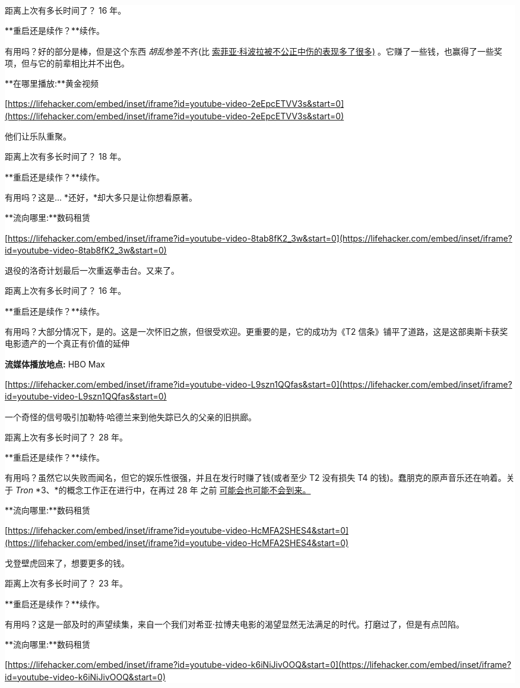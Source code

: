 距离上次有多长时间了？ 16 年。

**重启还是续作？**续作。

有用吗？好的部分是棒，但是这个东西 *胡乱*参差不齐(比 [索菲亚·科波拉被不公正中伤的表现多了很多)](https://www.indiewire.com/2020/12/sofia-coppola-critics-panning-godfather-acting-1234601794/) 。它赚了一些钱，也赢得了一些奖项，但与它的前辈相比并不出色。

**在哪里播放:**黄金视频

 [https://lifehacker.com/embed/inset/iframe?id=youtube-video-2eEpcETVV3s&start=0](https://lifehacker.com/embed/inset/iframe?id=youtube-video-2eEpcETVV3s&start=0) 

他们让乐队重聚。

距离上次有多长时间了？ 18 年。

**重启还是续作？**续作。

有用吗？这是... *还好，*却大多只是让你想看原著。

**流向哪里:**数码租赁

 [https://lifehacker.com/embed/inset/iframe?id=youtube-video-8tab8fK2_3w&start=0](https://lifehacker.com/embed/inset/iframe?id=youtube-video-8tab8fK2_3w&start=0) 

退役的洛奇计划最后一次重返拳击台。又来了。

距离上次有多长时间了？ 16 年。

**重启还是续作？**续作。

有用吗？大部分情况下，是的。这是一次怀旧之旅，但很受欢迎。更重要的是，它的成功为《T2 信条》铺平了道路，这是这部奥斯卡获奖电影遗产的一个真正有价值的延伸

**流媒体播放地点:** HBO Max

 [https://lifehacker.com/embed/inset/iframe?id=youtube-video-L9szn1QQfas&start=0](https://lifehacker.com/embed/inset/iframe?id=youtube-video-L9szn1QQfas&start=0) 

一个奇怪的信号吸引加勒特·哈德兰来到他失踪已久的父亲的旧拱廊。

距离上次有多长时间了？ 28 年。

**重启还是续作？**续作。

有用吗？虽然它以失败而闻名，但它的娱乐性很强，并且在发行时赚了钱(或者至少 T2 没有损失 T4 的钱)。蠢朋克的原声音乐还在响着。关于 *Tron* *3、*的概念工作正在进行中，在再过 28 年 之前 [可能会也可能不会到来。](https://thedisinsider.com/2021/08/21/tron-3-adds-dune-production-designer-patrice-vermette/)

**流向哪里:**数码租赁

 [https://lifehacker.com/embed/inset/iframe?id=youtube-video-HcMFA2SHES4&start=0](https://lifehacker.com/embed/inset/iframe?id=youtube-video-HcMFA2SHES4&start=0) 

戈登壁虎回来了，想要更多的钱。

距离上次有多长时间了？ 23 年。

**重启还是续作？**续作。

有用吗？这是一部及时的声望续集，来自一个我们对希亚·拉博夫电影的渴望显然无法满足的时代。打磨过了，但是有点凹陷。

**流向哪里:**数码租赁

 [https://lifehacker.com/embed/inset/iframe?id=youtube-video-k6iNiJivOOQ&start=0](https://lifehacker.com/embed/inset/iframe?id=youtube-video-k6iNiJivOOQ&start=0) 
